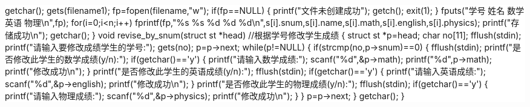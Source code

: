 getchar();
gets(filename1);
fp=fopen(filename,"w");
if(fp==NULL)
{
printf("文件未创建成功");
getch();
exit(1);
}
fputs("学号 姓名 数学 英语 物理\n",fp);
for(i=0;i<n;i++)
fprintf(fp,"%s    %s   %d   %d   %d\n",s[i].snum,s[i].name,s[i].math,s[i].english,s[i].physics);
printf("存储成功\n");
getchar();
}
void revise_by_snum(struct st *head)    //根据学号修改学生成绩
{
struct st *p=head;
char no[11];
fflush(stdin);
printf("请输入要修改成绩学生的学号:");
gets(no);
p=p->next;
while(p!=NULL)
{
if(strcmp(no,p->snum)==0)
{
fflush(stdin);
printf("是否修改此学生的数学成绩(y/n):");
if(getchar()=='y')
{
printf("请输入数学成绩:");
scanf("%d",&p->math);
printf("%d",p->math);
printf("修改成功\n");
}
printf("是否修改此学生的英语成绩(y/n):");
fflush(stdin);
if(getchar()=='y')
{
printf("请输入英语成绩:");
scanf("%d",&p->english);
printf("修改成功\n");
}
printf("是否修改此学生的物理成绩(y/n):");
fflush(stdin);
if(getchar()=='y')
{
printf("请输入物理成绩:");
scanf("%d",&p->physics);
printf("修改成功\n");
}
}
p=p->next;
}
getchar();
}
